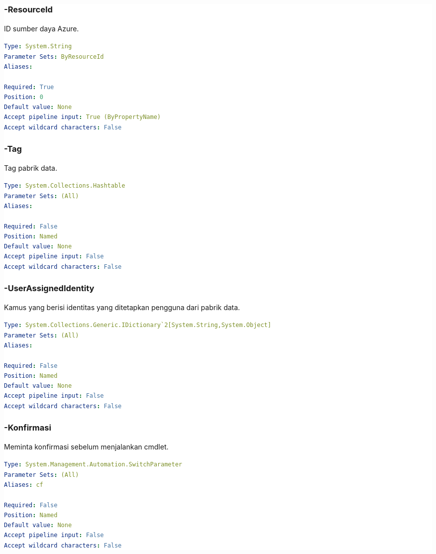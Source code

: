 ### -ResourceId
ID sumber daya Azure.

```yaml
Type: System.String
Parameter Sets: ByResourceId
Aliases:

Required: True
Position: 0
Default value: None
Accept pipeline input: True (ByPropertyName)
Accept wildcard characters: False
```

### -Tag
Tag pabrik data.

```yaml
Type: System.Collections.Hashtable
Parameter Sets: (All)
Aliases:

Required: False
Position: Named
Default value: None
Accept pipeline input: False
Accept wildcard characters: False
```

### -UserAssignedIdentity
Kamus yang berisi identitas yang ditetapkan pengguna dari pabrik data.

```yaml
Type: System.Collections.Generic.IDictionary`2[System.String,System.Object]
Parameter Sets: (All)
Aliases:

Required: False
Position: Named
Default value: None
Accept pipeline input: False
Accept wildcard characters: False
```

### -Konfirmasi
Meminta konfirmasi sebelum menjalankan cmdlet.

```yaml
Type: System.Management.Automation.SwitchParameter
Parameter Sets: (All)
Aliases: cf

Required: False
Position: Named
Default value: None
Accept pipeline input: False
Accept wildcard characters: False
```
